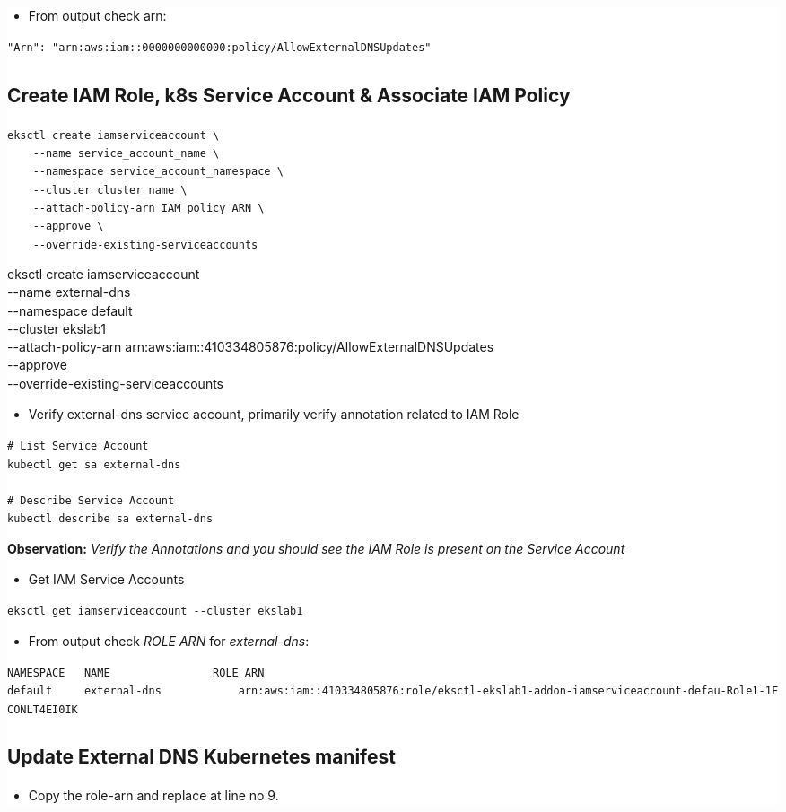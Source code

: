 - From output check arn:

```
"Arn": "arn:aws:iam::0000000000000:policy/AllowExternalDNSUpdates"
```

## Create IAM Role, k8s Service Account & Associate IAM Policy

```
eksctl create iamserviceaccount \
    --name service_account_name \
    --namespace service_account_namespace \
    --cluster cluster_name \
    --attach-policy-arn IAM_policy_ARN \
    --approve \
    --override-existing-serviceaccounts
```

eksctl create iamserviceaccount \
    --name external-dns \
    --namespace default \
    --cluster ekslab1 \
    --attach-policy-arn arn:aws:iam::410334805876:policy/AllowExternalDNSUpdates \
    --approve \
    --override-existing-serviceaccounts

- Verify external-dns service account, primarily verify annotation related to IAM Role

```
# List Service Account
kubectl get sa external-dns

# Describe Service Account
kubectl describe sa external-dns
```

**Observation:** *Verify the Annotations and you should see the IAM Role is present on the Service Account*

- Get IAM Service Accounts
```
eksctl get iamserviceaccount --cluster ekslab1
```
- From output check *ROLE ARN* for *external-dns*:

```
NAMESPACE	NAME				ROLE ARN
default		external-dns			arn:aws:iam::410334805876:role/eksctl-ekslab1-addon-iamserviceaccount-defau-Role1-1FCONLT4EI0IK
```

## Update External DNS Kubernetes manifest

- Copy the role-arn and replace at line no 9.
